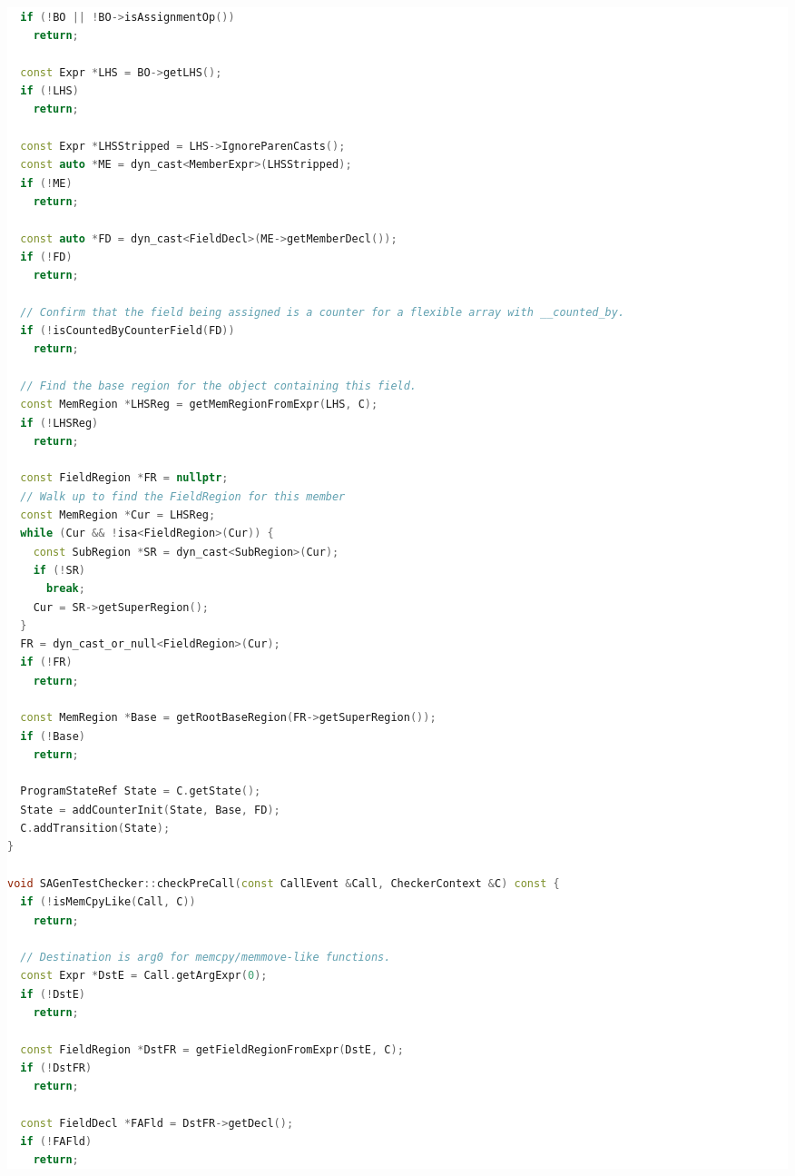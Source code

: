 ```cpp
  if (!BO || !BO->isAssignmentOp())
    return;

  const Expr *LHS = BO->getLHS();
  if (!LHS)
    return;

  const Expr *LHSStripped = LHS->IgnoreParenCasts();
  const auto *ME = dyn_cast<MemberExpr>(LHSStripped);
  if (!ME)
    return;

  const auto *FD = dyn_cast<FieldDecl>(ME->getMemberDecl());
  if (!FD)
    return;

  // Confirm that the field being assigned is a counter for a flexible array with __counted_by.
  if (!isCountedByCounterField(FD))
    return;

  // Find the base region for the object containing this field.
  const MemRegion *LHSReg = getMemRegionFromExpr(LHS, C);
  if (!LHSReg)
    return;

  const FieldRegion *FR = nullptr;
  // Walk up to find the FieldRegion for this member
  const MemRegion *Cur = LHSReg;
  while (Cur && !isa<FieldRegion>(Cur)) {
    const SubRegion *SR = dyn_cast<SubRegion>(Cur);
    if (!SR)
      break;
    Cur = SR->getSuperRegion();
  }
  FR = dyn_cast_or_null<FieldRegion>(Cur);
  if (!FR)
    return;

  const MemRegion *Base = getRootBaseRegion(FR->getSuperRegion());
  if (!Base)
    return;

  ProgramStateRef State = C.getState();
  State = addCounterInit(State, Base, FD);
  C.addTransition(State);
}

void SAGenTestChecker::checkPreCall(const CallEvent &Call, CheckerContext &C) const {
  if (!isMemCpyLike(Call, C))
    return;

  // Destination is arg0 for memcpy/memmove-like functions.
  const Expr *DstE = Call.getArgExpr(0);
  if (!DstE)
    return;

  const FieldRegion *DstFR = getFieldRegionFromExpr(DstE, C);
  if (!DstFR)
    return;

  const FieldDecl *FAFld = DstFR->getDecl();
  if (!FAFld)
    return;
```